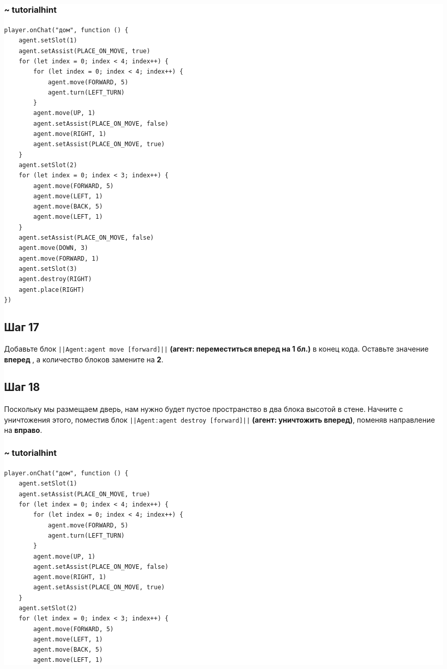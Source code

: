 ### ~ tutorialhint
``` blocks
player.onChat("дом", function () {
    agent.setSlot(1)
    agent.setAssist(PLACE_ON_MOVE, true)
    for (let index = 0; index < 4; index++) {
        for (let index = 0; index < 4; index++) {
            agent.move(FORWARD, 5)
            agent.turn(LEFT_TURN)
        }
        agent.move(UP, 1)
        agent.setAssist(PLACE_ON_MOVE, false)
        agent.move(RIGHT, 1)
        agent.setAssist(PLACE_ON_MOVE, true)
    }
    agent.setSlot(2)
    for (let index = 0; index < 3; index++) {
        agent.move(FORWARD, 5)
        agent.move(LEFT, 1)
        agent.move(BACK, 5)
        agent.move(LEFT, 1)
    }
    agent.setAssist(PLACE_ON_MOVE, false)
    agent.move(DOWN, 3)
    agent.move(FORWARD, 1)
    agent.setSlot(3)
    agent.destroy(RIGHT)
    agent.place(RIGHT)
})
```


## Шаг 17
Добавьте блок ``||Agent:agent move [forward]||`` **(агент: переместиться вперед на 1 бл.)** в конец кода. Оставьте значение **вперед** , а количество блоков замените на **2**.

## Шаг 18
Поскольку мы размещаем дверь, нам нужно будет пустое пространство в два блока высотой в стене. Начните с уничтожения этого, поместив блок ``||Agent:agent destroy [forward]||`` **(агент: уничтожить вперед)**, поменяв направление на **вправо**. 

### ~ tutorialhint
``` blocks
player.onChat("дом", function () {
    agent.setSlot(1)
    agent.setAssist(PLACE_ON_MOVE, true)
    for (let index = 0; index < 4; index++) {
        for (let index = 0; index < 4; index++) {
            agent.move(FORWARD, 5)
            agent.turn(LEFT_TURN)
        }
        agent.move(UP, 1)
        agent.setAssist(PLACE_ON_MOVE, false)
        agent.move(RIGHT, 1)
        agent.setAssist(PLACE_ON_MOVE, true)
    }
    agent.setSlot(2)
    for (let index = 0; index < 3; index++) {
        agent.move(FORWARD, 5)
        agent.move(LEFT, 1)
        agent.move(BACK, 5)
        agent.move(LEFT, 1)
```